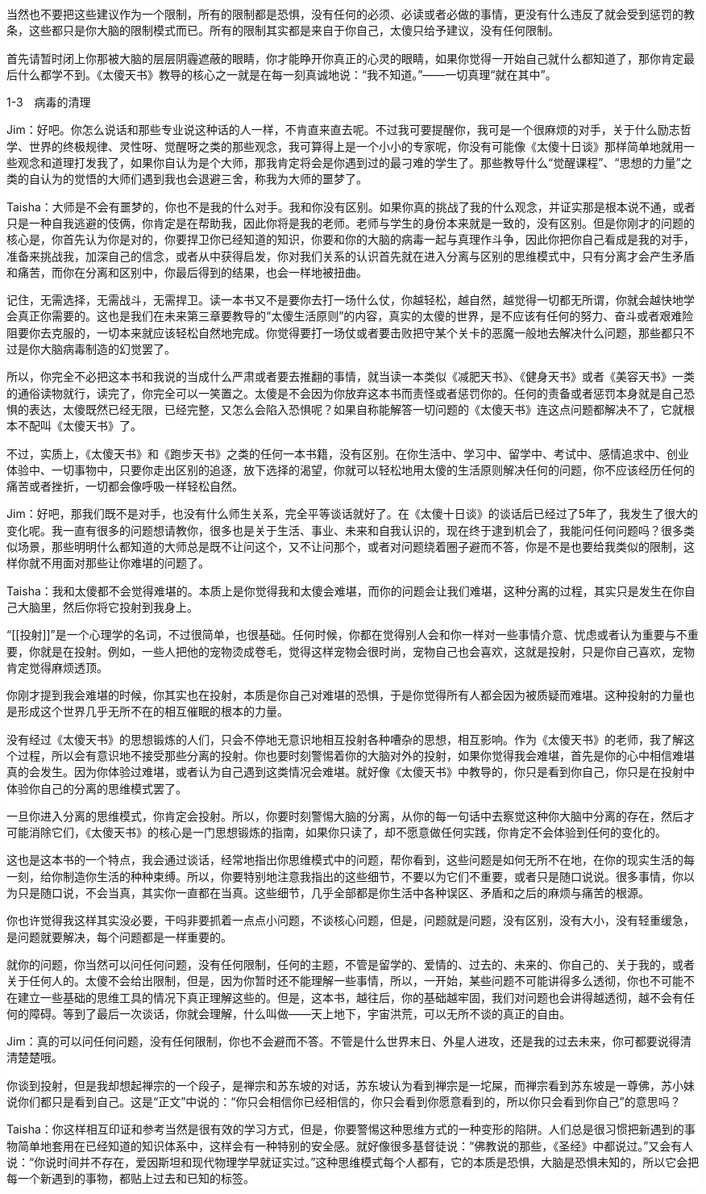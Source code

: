 当然也不要把这些建议作为一个限制，所有的限制都是恐惧，没有任何的必须、必读或者必做的事情，更没有什么违反了就会受到惩罚的教条，这些都只是你大脑的限制模式而已。所有的限制其实都是来自于你自己，太傻只给予建议，没有任何限制。

首先请暂时闭上你那被大脑的层层阴霾遮蔽的眼睛，你才能睁开你真正的心灵的眼睛，如果你觉得一开始自己就什么都知道了，那你肯定最后什么都学不到。《太傻天书》教导的核心之一就是在每一刻真诚地说：“我不知道。”——一切真理“就在其中”。

1-3　病毒的清理

  

Jim：好吧。你怎么说话和那些专业说这种话的人一样，不肯直来直去呢。不过我可要提醒你，我可是一个很麻烦的对手，关于什么励志哲学、世界的终极规律、灵性呀、觉醒呀之类的那些观念，我可算得上是一个小小的专家呢，你没有可能像《太傻十日谈》那样简单地就用一些观念和道理打发我了，如果你自认为是个大师，那我肯定将会是你遇到过的最刁难的学生了。那些教导什么“觉醒课程”、“思想的力量”之类的自认为的觉悟的大师们遇到我也会退避三舍，称我为大师的噩梦了。

Taisha：大师是不会有噩梦的，你也不是我的什么对手。我和你没有区别。如果你真的挑战了我的什么观念，并证实那是根本说不通，或者只是一种自我逃避的伎俩，你肯定是在帮助我，因此你将是我的老师。老师与学生的身份本来就是一致的，没有区别。但是你刚才的问题的核心是，你首先认为你是对的，你要捍卫你已经知道的知识，你要和你的大脑的病毒一起与真理作斗争，因此你把你自己看成是我的对手，准备来挑战我，加深自己的信念，或者从中获得启发，你对我们关系的认识首先就在进入分离与区别的思维模式中，只有分离才会产生矛盾和痛苦，而你在分离和区别中，你最后得到的结果，也会一样地被扭曲。

记住，无需选择，无需战斗，无需捍卫。读一本书又不是要你去打一场什么仗，你越轻松，越自然，越觉得一切都无所谓，你就会越快地学会真正你需要的。这也是我们在未来第三章要教导的“太傻生活原则”的内容，真实的太傻的世界，是不应该有任何的努力、奋斗或者艰难险阻要你去克服的，一切本来就应该轻松自然地完成。你觉得要打一场仗或者要击败把守某个关卡的恶魔一般地去解决什么问题，那些都只不过是你大脑病毒制造的幻觉罢了。

所以，你完全不必把这本书和我说的当成什么严肃或者要去推翻的事情，就当读一本类似《减肥天书》、《健身天书》或者《美容天书》一类的通俗读物就行，读完了，你完全可以一笑置之。太傻是不会因为你放弃这本书而责怪或者惩罚你的。任何的责备或者惩罚本身就是自己恐惧的表达，太傻既然已经无限，已经完整，又怎么会陷入恐惧呢？如果自称能解答一切问题的《太傻天书》连这点问题都解决不了，它就根本不配叫《太傻天书》了。

不过，实质上，《太傻天书》和《跑步天书》之类的任何一本书籍，没有区别。在你生活中、学习中、留学中、考试中、感情追求中、创业体验中、一切事物中，只要你走出区别的追逐，放下选择的渴望，你就可以轻松地用太傻的生活原则解决任何的问题，你不应该经历任何的痛苦或者挫折，一切都会像呼吸一样轻松自然。

Jim：好吧，那我们既不是对手，也没有什么师生关系，完全平等谈话就好了。在《太傻十日谈》的谈话后已经过了5年了，我发生了很大的变化呢。我一直有很多的问题想请教你，很多也是关于生活、事业、未来和自我认识的，现在终于逮到机会了，我能问任何问题吗？很多类似场景，那些明明什么都知道的大师总是既不让问这个，又不让问那个，或者对问题绕着圈子避而不答，你是不是也要给我类似的限制，这样你就不用面对那些让你难堪的问题了。

Taisha：我和太傻都不会觉得难堪的。本质上是你觉得我和太傻会难堪，而你的问题会让我们难堪，这种分离的过程，其实只是发生在你自己大脑里，然后你将它投射到我身上。

“[[投射]]”是一个心理学的名词，不过很简单，也很基础。任何时候，你都在觉得别人会和你一样对一些事情介意、忧虑或者认为重要与不重要，你就是在投射。例如，一些人把他的宠物烫成卷毛，觉得这样宠物会很时尚，宠物自己也会喜欢，这就是投射，只是你自己喜欢，宠物肯定觉得麻烦透顶。

你刚才提到我会难堪的时候，你其实也在投射，本质是你自己对难堪的恐惧，于是你觉得所有人都会因为被质疑而难堪。这种投射的力量也是形成这个世界几乎无所不在的相互催眠的根本的力量。

没有经过《太傻天书》的思想锻炼的人们，只会不停地无意识地相互投射各种嘈杂的思想，相互影响。作为《太傻天书》的老师，我了解这个过程，所以会有意识地不接受那些分离的投射。你也要时刻警惕着你的大脑对外的投射，如果你觉得我会难堪，首先是你的心中相信难堪真的会发生。因为你体验过难堪，或者认为自己遇到这类情况会难堪。就好像《太傻天书》中教导的，你只是看到你自己，你只是在投射中体验你自己的分离的思维模式罢了。

一旦你进入分离的思维模式，你肯定会投射。所以，你要时刻警惕大脑的分离，从你的每一句话中去察觉这种你大脑中分离的存在，然后才可能消除它们，《太傻天书》的核心是一门思想锻炼的指南，如果你只读了，却不愿意做任何实践，你肯定不会体验到任何的变化的。

这也是这本书的一个特点，我会通过谈话，经常地指出你思维模式中的问题，帮你看到，这些问题是如何无所不在地，在你的现实生活的每一刻，给你制造你生活的种种束缚。所以，你要特别地注意我指出的这些细节，不要以为它们不重要，或者只是随口说说。很多事情，你以为只是随口说，不会当真，其实你一直都在当真。这些细节，几乎全部都是你生活中各种误区、矛盾和之后的麻烦与痛苦的根源。

你也许觉得我这样其实没必要，干吗非要抓着一点点小问题，不谈核心问题，但是，问题就是问题，没有区别，没有大小，没有轻重缓急，是问题就要解决，每个问题都是一样重要的。

就你的问题，你当然可以问任何问题，没有任何限制，任何的主题，不管是留学的、爱情的、过去的、未来的、你自己的、关于我的，或者关于任何人的。太傻不会给出限制，但是，因为你暂时还不能理解一些事情，所以，一开始，某些问题不可能讲得多么透彻，你也不可能不在建立一些基础的思维工具的情况下真正理解这些的。但是，这本书，越往后，你的基础越牢固，我们对问题也会讲得越透彻，越不会有任何的障碍。等到了最后一次谈话，你就会理解，什么叫做——天上地下，宇宙洪荒，可以无所不谈的真正的自由。

Jim：真的可以问任何问题，没有任何限制，你也不会避而不答。不管是什么世界末日、外星人进攻，还是我的过去未来，你可都要说得清清楚楚哦。

你谈到投射，但是我却想起禅宗的一个段子，是禅宗和苏东坡的对话，苏东坡认为看到禅宗是一坨屎，而禅宗看到苏东坡是一尊佛，苏小妹说你们都只是看到自己。这是“正文”中说的：“你只会相信你已经相信的，你只会看到你愿意看到的，所以你只会看到你自己”的意思吗？

Taisha：你这样相互印证和参考当然是很有效的学习方式，但是，你要警惕这种思维方式的一种变形的陷阱。人们总是很习惯把新遇到的事物简单地套用在已经知道的知识体系中，这样会有一种特别的安全感。就好像很多基督徒说：“佛教说的那些，《圣经》中都说过。”又会有人说：“你说时间并不存在，爱因斯坦和现代物理学早就证实过。”这种思维模式每个人都有，它的本质是恐惧，大脑是恐惧未知的，所以它会把每一个新遇到的事物，都贴上过去和已知的标签。
